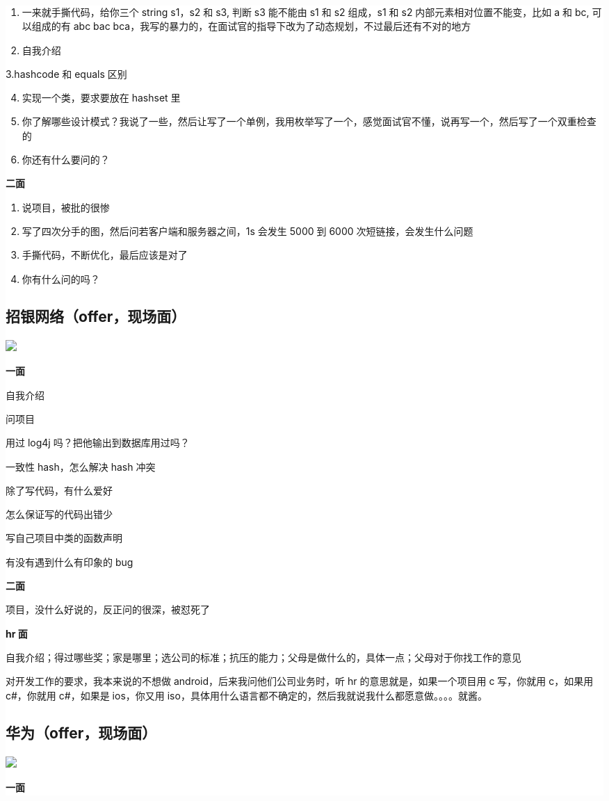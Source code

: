 1. 一来就手撕代码，给你三个 string s1，s2 和 s3, 判断 s3 能不能由 s1 和 s2 组成，s1 和 s2 内部元素相对位置不能变，比如 a 和 bc, 可以组成的有 abc bac bca，我写的暴力的，在面试官的指导下改为了动态规划，不过最后还有不对的地方

2. 自我介绍

3.hashcode 和 equals 区别

4. 实现一个类，要求要放在 hashset 里

5. 你了解哪些设计模式？我说了一些，然后让写了一个单例，我用枚举写了一个，感觉面试官不懂，说再写一个，然后写了一个双重检查的

6. 你还有什么要问的？

**二面**

1. 说项目，被批的很惨

2. 写了四次分手的图，然后问若客户端和服务器之间，1s 会发生 5000 到 6000 次短链接，会发生什么问题

3. 手撕代码，不断优化，最后应该是对了

4. 你有什么问的吗？

招银网络（offer，现场面）
---------------

![](https://mmbiz.qpic.cn/mmbiz_jpg/gRWFIHAshIDYUZE4E9z8V9exFuPAseC5WyuAVTGo9UwMv8eZJwvE4gIicdtBYWLhXCFm7DWP5xiaHhU3tdYrVOAw/640?wx_fmt=jpeg)

**一面**

自我介绍

问项目

用过 log4j 吗？把他输出到数据库用过吗？

一致性 hash，怎么解决 hash 冲突

除了写代码，有什么爱好

怎么保证写的代码出错少

写自己项目中类的函数声明

有没有遇到什么有印象的 bug

**二面**

项目，没什么好说的，反正问的很深，被怼死了

**hr 面**

自我介绍；得过哪些奖；家是哪里；选公司的标准；抗压的能力；父母是做什么的，具体一点；父母对于你找工作的意见

对开发工作的要求，我本来说的不想做 android，后来我问他们公司业务时，听 hr 的意思就是，如果一个项目用 c 写，你就用 c，如果用 c#，你就用 c#，如果是 ios，你又用 iso，具体用什么语言都不确定的，然后我就说我什么都愿意做。。。。就酱。

华为（offer，现场面）
-------------

![](https://mmbiz.qpic.cn/mmbiz_jpg/gRWFIHAshIDYUZE4E9z8V9exFuPAseC5Mj2TameLd4tiaPdNvnoDvrVjd4Km9q2iasWhu8qYoeq4B8PjCLpZbmTw/640?wx_fmt=jpeg)

**一面**
